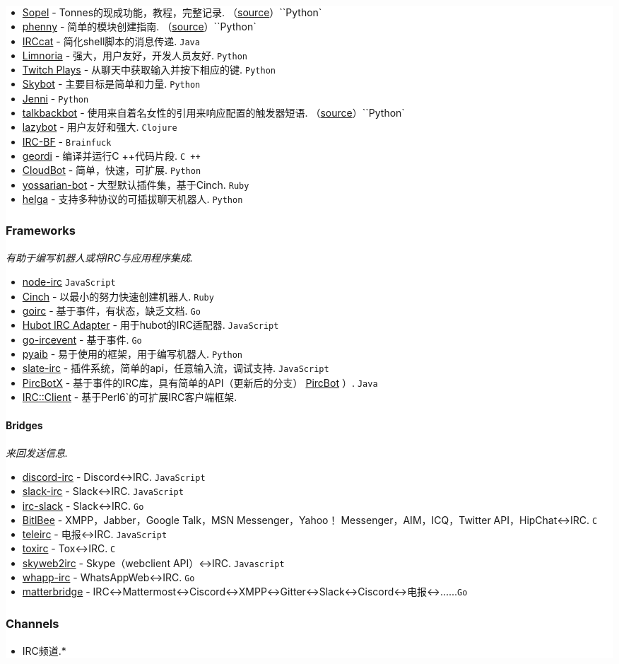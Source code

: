 - [Sopel](https://sopel.chat)   -  Tonnes的现成功能，教程，完整记录.  （[source](https://github.com/sopel-irc/sopel)）``Python`
- [phenny](http://inamidst.com/phenny/)   - 简单的模块创建指南.  （[source](https://github.com/sbp/phenny)）``Python`
- [IRCcat](https://github.com/RJ/irccat)   - 简化shell脚本的消息传递.  `Java`
- [Limnoria](https://github.com/ProgVal/Limnoria)   - 强大，用户友好，开发人员友好.  `Python`
- [Twitch Plays](https://github.com/aidanrwt/twitch-plays )   - 从聊天中获取输入并按下相应的键.  `Python`
- [Skybot](https://github.com/rmmh/skybot)   - 主要目标是简单和力量.  `Python`
- [Jenni](https://github.com/myano/jenni) - `Python`
- [talkbackbot](https://geekchick77.dreamwidth.org/472.html)   - 使用来自着名女性的引用来响应配置的触发器短语.  （[source](https://github.com/jessamynsmith/talkbackbot)）``Python`
- [lazybot](https://github.com/Raynes/lazybot)   - 用户友好和强大.  `Clojure`
- [IRC-BF](https://github.com/ddevault/bf-irc-bot) - `Brainfuck`
- [geordi](https://github.com/Eelis/geordi)   - 编译并运行C ++代码片段.  `C ++`
- [CloudBot](https://github.com/CloudBotIRC/CloudBot)   - 简单，快速，可扩展.  `Python`
- [yossarian-bot](https://github.com/woodruffw/yossarian-bot)   - 大型默认插件集，基于Cinch.  `Ruby`
- [helga](https://github.com/shaunduncan/helga)   - 支持多种协议的可插拔聊天机器人.  `Python`

### Frameworks

*有助于编写机器人或将IRC与应用程序集成.*

- [node-irc](https://github.com/Throne3d/node-irc) `JavaScript`
- [Cinch](https://github.com/cinchrb/cinch)   - 以最小的努力快速创建机器人.  `Ruby`
- [goirc](https://github.com/fluffle/goirc)   - 基于事件，有状态，缺乏文档.  `Go`
- [Hubot IRC Adapter](https://github.com/nandub/hubot-irc)   - 用于hubot的IRC适配器.  `JavaScript`
- [go-ircevent](https://github.com/thoj/go-ircevent)   - 基于事件.  `Go`
- [pyaib](https://github.com/facebook/pyaib)   - 易于使用的框架，用于编写机器人.  `Python`
- [slate-irc](https://github.com/slate/slate-irc)   - 插件系统，简单的api，任意输入流，调试支持.  `JavaScript`
- [PircBotX](https://github.com/pircbotx/pircbotx) - 基于事件的IRC库，具有简单的API（更新后的分支） [PircBot](http://www.jibble.org/pircbot.php) ）.  `Java`
- [IRC::Client](https://github.com/perl6-community-modules/perl6-IRC-Client) - 基于Perl6`的可扩展IRC客户端框架.

#### Bridges

*来回发送信息.*

- [discord-irc](https://github.com/reactiflux/discord-irc)   -  Discord↔IRC.  `JavaScript`
- [slack-irc](https://github.com/ekmartin/slack-irc)   - Slack↔IRC.  `JavaScript`
- [irc-slack](https://github.com/insomniacslk/irc-slack)   - Slack↔IRC.  `Go`
- [BitlBee](https://www.bitlbee.org/main.php/news.r.html)   -  XMPP，Jabber，Google Talk，MSN Messenger，Yahoo！  Messenger，AIM，ICQ，Twitter API，HipChat↔IRC.  `C`
- [teleirc](https://github.com/FruitieX/teleirc)   - 电报↔IRC.  `JavaScript`
- [toxirc](https://github.com/endoffile78/toxirc)   - Tox↔IRC.  `C`
- [skyweb2irc](https://github.com/ProgVal/skyweb2irc)   -  Skype（webclient API）↔IRC.  `Javascript`
- [whapp-irc](https://github.com/lieuwex/whapp-irc)   -  WhatsAppWeb↔IRC.  `Go`
- [matterbridge](https://github.com/42wim/matterbridge) - IRC↔Mattermost↔Ciscord↔XMPP↔Gitter↔Slack↔Ciscord↔电报↔......`Go`

### Channels

* IRC频道.*
